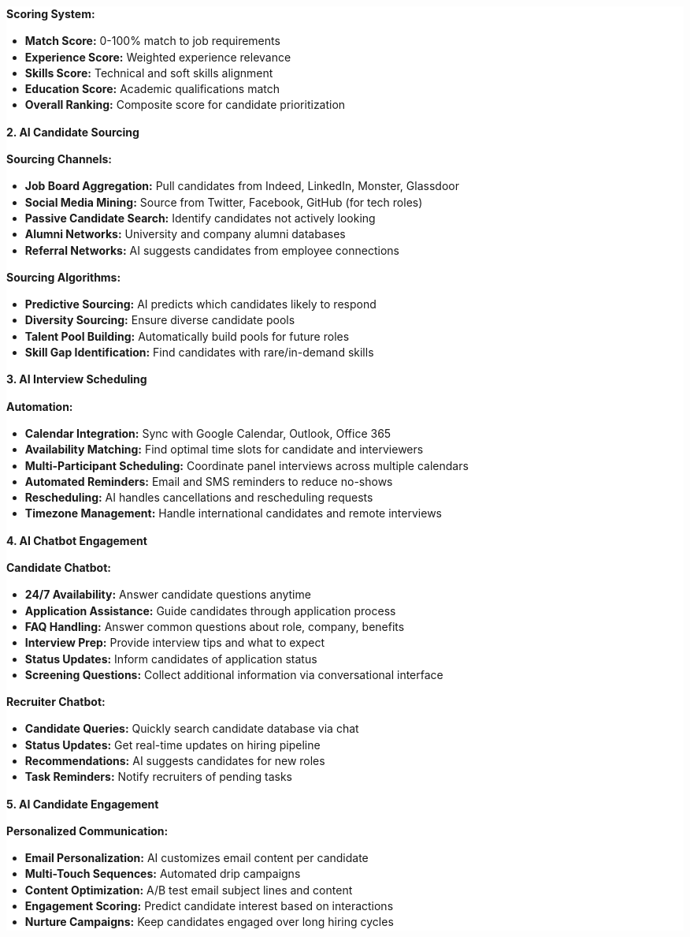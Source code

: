 **Scoring System:**
- **Match Score:** 0-100% match to job requirements
- **Experience Score:** Weighted experience relevance
- **Skills Score:** Technical and soft skills alignment
- **Education Score:** Academic qualifications match
- **Overall Ranking:** Composite score for candidate prioritization

**2. AI Candidate Sourcing**

**Sourcing Channels:**
- **Job Board Aggregation:** Pull candidates from Indeed, LinkedIn, Monster, Glassdoor
- **Social Media Mining:** Source from Twitter, Facebook, GitHub (for tech roles)
- **Passive Candidate Search:** Identify candidates not actively looking
- **Alumni Networks:** University and company alumni databases
- **Referral Networks:** AI suggests candidates from employee connections

**Sourcing Algorithms:**
- **Predictive Sourcing:** AI predicts which candidates likely to respond
- **Diversity Sourcing:** Ensure diverse candidate pools
- **Talent Pool Building:** Automatically build pools for future roles
- **Skill Gap Identification:** Find candidates with rare/in-demand skills

**3. AI Interview Scheduling**

**Automation:**
- **Calendar Integration:** Sync with Google Calendar, Outlook, Office 365
- **Availability Matching:** Find optimal time slots for candidate and interviewers
- **Multi-Participant Scheduling:** Coordinate panel interviews across multiple calendars
- **Automated Reminders:** Email and SMS reminders to reduce no-shows
- **Rescheduling:** AI handles cancellations and rescheduling requests
- **Timezone Management:** Handle international candidates and remote interviews

**4. AI Chatbot Engagement**

**Candidate Chatbot:**
- **24/7 Availability:** Answer candidate questions anytime
- **Application Assistance:** Guide candidates through application process
- **FAQ Handling:** Answer common questions about role, company, benefits
- **Interview Prep:** Provide interview tips and what to expect
- **Status Updates:** Inform candidates of application status
- **Screening Questions:** Collect additional information via conversational interface

**Recruiter Chatbot:**
- **Candidate Queries:** Quickly search candidate database via chat
- **Status Updates:** Get real-time updates on hiring pipeline
- **Recommendations:** AI suggests candidates for new roles
- **Task Reminders:** Notify recruiters of pending tasks

**5. AI Candidate Engagement**

**Personalized Communication:**
- **Email Personalization:** AI customizes email content per candidate
- **Multi-Touch Sequences:** Automated drip campaigns
- **Content Optimization:** A/B test email subject lines and content
- **Engagement Scoring:** Predict candidate interest based on interactions
- **Nurture Campaigns:** Keep candidates engaged over long hiring cycles
